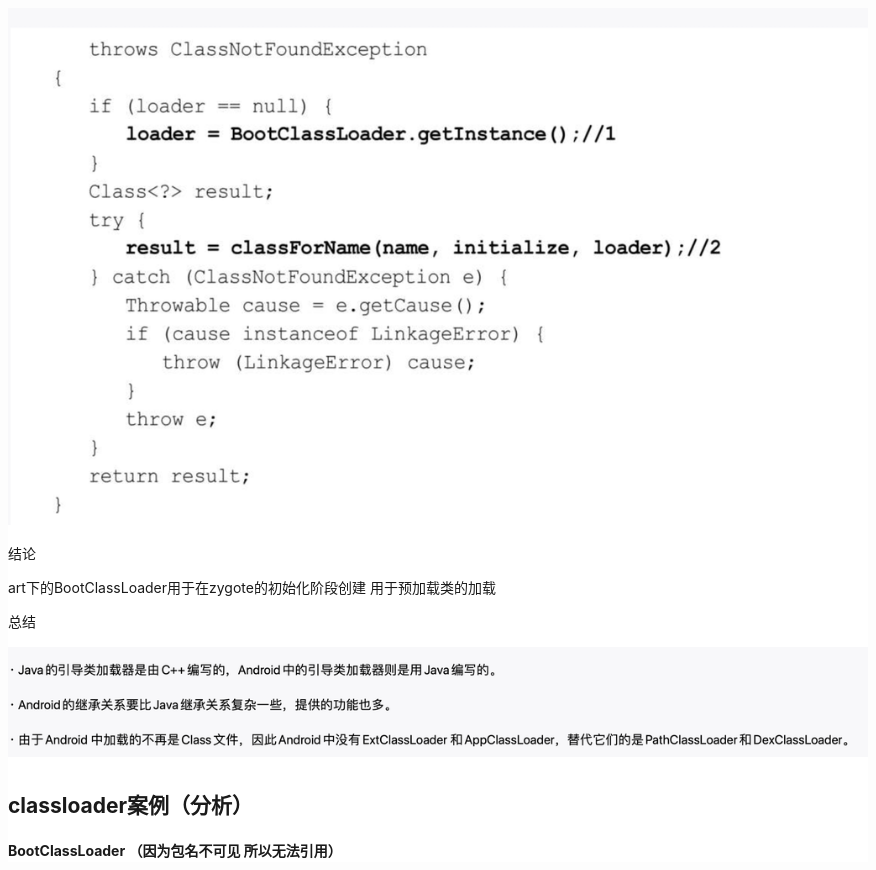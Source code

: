 

![image-20240413224927045](./img/assets/image-20240413224927045.png)



结论

art下的BootClassLoader用于在zygote的初始化阶段创建 用于预加载类的加载





总结



![image-20240413225146903](./img/assets/image-20240413225146903.png)

## classloader案例（分析）

#### BootClassLoader （因为包名不可见 所以无法引用）

